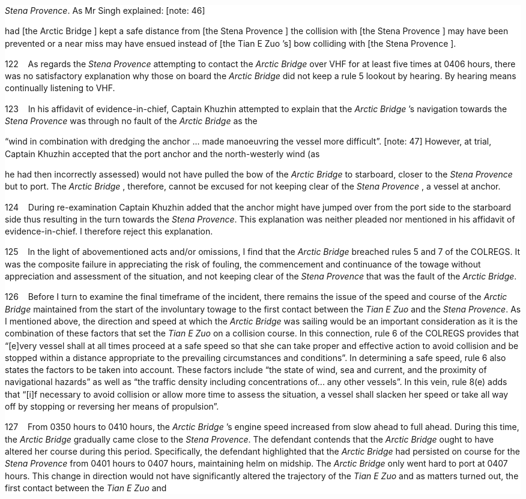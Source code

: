 _Stena Provence_. As Mr Singh explained: [note: 46] 

 had [the Arctic Bridge ] kept a safe distance from [the Stena Provence ] the collision with [the Stena Provence ] may have been prevented or a near miss may have ensued instead of [the Tian E Zuo ’s] bow colliding with [the Stena Provence ]. 

122    As regards the _Stena Provence_ attempting to contact the _Arctic Bridge_ over VHF for at least five times at 0406 hours, there was no satisfactory explanation why those on board the _Arctic Bridge_ did not keep a rule 5 lookout by hearing. By hearing means continually listening to VHF. 

123    In his affidavit of evidence-in-chief, Captain Khuzhin attempted to explain that the _Arctic Bridge_ ’s navigation towards the _Stena Provence_ was through no fault of the _Arctic Bridge_ as the 

“wind in combination with dredging the anchor ... made manoeuvring the vessel more difficult”. [note: 47] However, at trial, Captain Khuzhin accepted that the port anchor and the north-westerly wind (as 

he had then incorrectly assessed) would not have pulled the bow of the _Arctic Bridge_ to starboard, closer to the _Stena Provence_ but to port. The _Arctic Bridge_ , therefore, cannot be excused for not keeping clear of the _Stena Provence_ , a vessel at anchor. 

124    During re-examination Captain Khuzhin added that the anchor might have jumped over from the port side to the starboard side thus resulting in the turn towards the _Stena Provence_. This explanation was neither pleaded nor mentioned in his affidavit of evidence-in-chief. I therefore reject this explanation. 

125    In the light of abovementioned acts and/or omissions, I find that the _Arctic Bridge_ breached rules 5 and 7 of the COLREGS. It was the composite failure in appreciating the risk of fouling, the commencement and continuance of the towage without appreciation and assessment of the situation, and not keeping clear of the _Stena Provence_ that was the fault of the _Arctic Bridge_. 

126    Before I turn to examine the final timeframe of the incident, there remains the issue of the speed and course of the _Arctic Bridge_ maintained from the start of the involuntary towage to the first contact between the _Tian E Zuo_ and the _Stena Provence_. As I mentioned above, the direction and speed at which the _Arctic Bridge_ was sailing would be an important consideration as it is the combination of these factors that set the _Tian E Zuo_ on a collision course. In this connection, rule 6 of the COLREGS provides that “[e]very vessel shall at all times proceed at a safe speed so that she can take proper and effective action to avoid collision and be stopped within a distance appropriate to the prevailing circumstances and conditions”. In determining a safe speed, rule 6 also states the factors to be taken into account. These factors include “the state of wind, sea and current, and the proximity of navigational hazards” as well as “the traffic density including concentrations of... any other vessels”. In this vein, rule 8(e) adds that “[i]f necessary to avoid collision or allow more time to assess the situation, a vessel shall slacken her speed or take all way off by stopping or reversing her means of propulsion”. 

127    From 0350 hours to 0410 hours, the _Arctic Bridge_ ’s engine speed increased from slow ahead to full ahead. During this time, the _Arctic Bridge_ gradually came close to the _Stena Provence_. The defendant contends that the _Arctic Bridge_ ought to have altered her course during this period. Specifically, the defendant highlighted that the _Arctic Bridge_ had persisted on course for the _Stena Provence_ from 0401 hours to 0407 hours, maintaining helm on midship. The _Arctic Bridge_ only went hard to port at 0407 hours. This change in direction would not have significantly altered the trajectory of the _Tian E Zuo_ and as matters turned out, the first contact between the _Tian E Zuo_ and 

